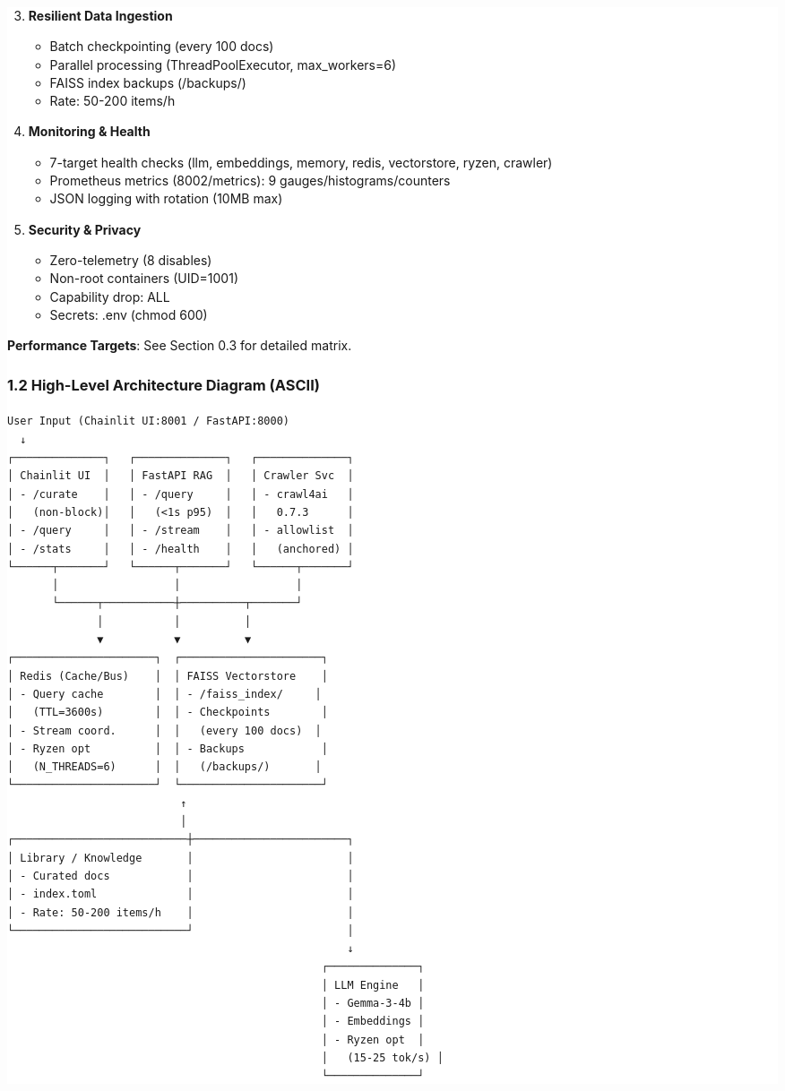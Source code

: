 3. **Resilient Data Ingestion**
   - Batch checkpointing (every 100 docs)
   - Parallel processing (ThreadPoolExecutor, max_workers=6)
   - FAISS index backups (/backups/)
   - Rate: 50-200 items/h

4. **Monitoring & Health**
   - 7-target health checks (llm, embeddings, memory, redis, vectorstore, ryzen, crawler)
   - Prometheus metrics (8002/metrics): 9 gauges/histograms/counters
   - JSON logging with rotation (10MB max)

5. **Security & Privacy**
   - Zero-telemetry (8 disables)
   - Non-root containers (UID=1001)
   - Capability drop: ALL
   - Secrets: .env (chmod 600)

**Performance Targets**: See Section 0.3 for detailed matrix.

### 1.2 High-Level Architecture Diagram (ASCII)

```
User Input (Chainlit UI:8001 / FastAPI:8000)
  ↓
┌──────────────┐   ┌──────────────┐   ┌──────────────┐
│ Chainlit UI  │   │ FastAPI RAG  │   │ Crawler Svc  │
│ - /curate    │   │ - /query     │   │ - crawl4ai   │
│   (non-block)│   │   (<1s p95)  │   │   0.7.3      │
│ - /query     │   │ - /stream    │   │ - allowlist  │
│ - /stats     │   │ - /health    │   │   (anchored) │
└──────┬───────┘   └──────┬───────┘   └──────┬───────┘
       │                  │                  │
       └──────┬───────────┼──────────┬───────┘
              │           │          │
              ▼           ▼          ▼
┌──────────────────────┐  ┌──────────────────────┐
│ Redis (Cache/Bus)    │  │ FAISS Vectorstore    │
│ - Query cache        │  │ - /faiss_index/     │
│   (TTL=3600s)        │  │ - Checkpoints        │
│ - Stream coord.      │  │   (every 100 docs)  │
│ - Ryzen opt          │  │ - Backups            │
│   (N_THREADS=6)      │  │   (/backups/)       │
└──────────────────────┘  └──────────────────────┘
                           ↑
                           │
┌───────────────────────────┼────────────────────────┐
│ Library / Knowledge       │                        │
│ - Curated docs            │                        │
│ - index.toml              │                        │
│ - Rate: 50-200 items/h    │                        │
└───────────────────────────┘                        │
                                                     ↓
                                                 ┌──────────────┐
                                                 │ LLM Engine   │
                                                 │ - Gemma-3-4b │
                                                 │ - Embeddings │
                                                 │ - Ryzen opt  │
                                                 │   (15-25 tok/s) │
                                                 └──────────────┘
```
